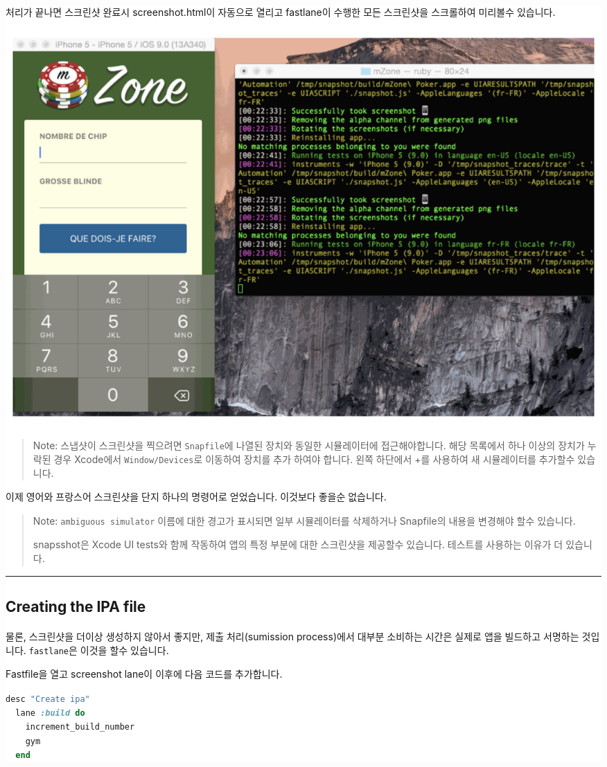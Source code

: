 처리가 끝나면 스크린샷 완료시 screenshot.html이 자동으로 열리고 fastlane이 수행한 모든 스크린샷을 스크롤하여 미리볼수 있습니다. 

![](/assets/post_img/posts/fastlane-0.png)

> Note: 스냅샷이 스크린샷을 찍으려면 `Snapfile`에 나열된 장치와 동일한 시뮬레이터에 접근해야합니다. 해당 목록에서 하나 이상의 장치가 누락된 경우 Xcode에서 `Window/Devices`로 이동하여 장치를 추가 하여야 합니다. 왼쪽 하단에서 +를 사용하여 새 시뮬레이터를 추가할수 있습니다. 

이제 영어와 프랑스어 스크린샷을 단지 하나의 명령어로 얻었습니다. 이것보다 좋을순 없습니다.

> Note: `ambiguous simulator` 이름에 대한 경고가 표시되면 일부 시뮬레이터를 삭제하거나 Snapfile의 내용을 변경해야 할수 있습니다. 
> 
> snapsshot은 Xcode UI tests와 함께 작동하여 앱의 특정 부분에 대한 스크린샷을 제공할수 있습니다. 테스트를 사용하는 이유가 더 있습니다.

---

<div id='section-id-456'/>

## Creating the IPA file

물론, 스크린샷을 더이상 생성하지 않아서 좋지만, 제출 처리(sumission process)에서 대부분 소비하는 시간은 실제로 앱을 빌드하고 서명하는 것입니다. `fastlane`은 이것을 할수 있습니다. 

Fastfile을 열고 screenshot lane이 이후에 다음 코드를 추가합니다.

```ruby
desc "Create ipa"
  lane :build do
    increment_build_number
    gym
  end
```

